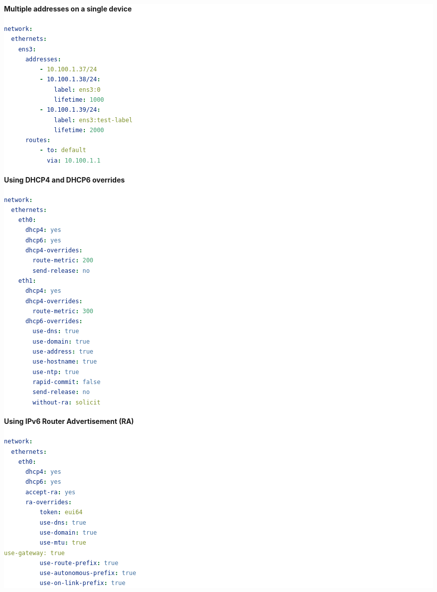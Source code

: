 #### Multiple addresses on a single device

```yml
network:
  ethernets:
    ens3:
      addresses:
          - 10.100.1.37/24
          - 10.100.1.38/24:
              label: ens3:0
              lifetime: 1000
          - 10.100.1.39/24:
              label: ens3:test-label
              lifetime: 2000
      routes:
          - to: default
            via: 10.100.1.1
 ```
#### Using DHCP4 and DHCP6 overrides
```yml
network:
  ethernets:
    eth0:
      dhcp4: yes
      dhcp6: yes
      dhcp4-overrides:
        route-metric: 200
        send-release: no
    eth1:
      dhcp4: yes
      dhcp4-overrides:
        route-metric: 300
      dhcp6-overrides:
        use-dns: true
        use-domain: true
        use-address: true
        use-hostname: true
        use-ntp: true
        rapid-commit: false
        send-release: no
        without-ra: solicit
```

#### Using IPv6 Router Advertisement (RA)
```yml
network:
  ethernets:
    eth0:
      dhcp4: yes
      dhcp6: yes
      accept-ra: yes
      ra-overrides:
          token: eui64
          use-dns: true
          use-domain: true  
          use-mtu: true                                                                                                                                             use-gateway: true  
          use-route-prefix: true
          use-autonomous-prefix: true
          use-on-link-prefix: true       
```
